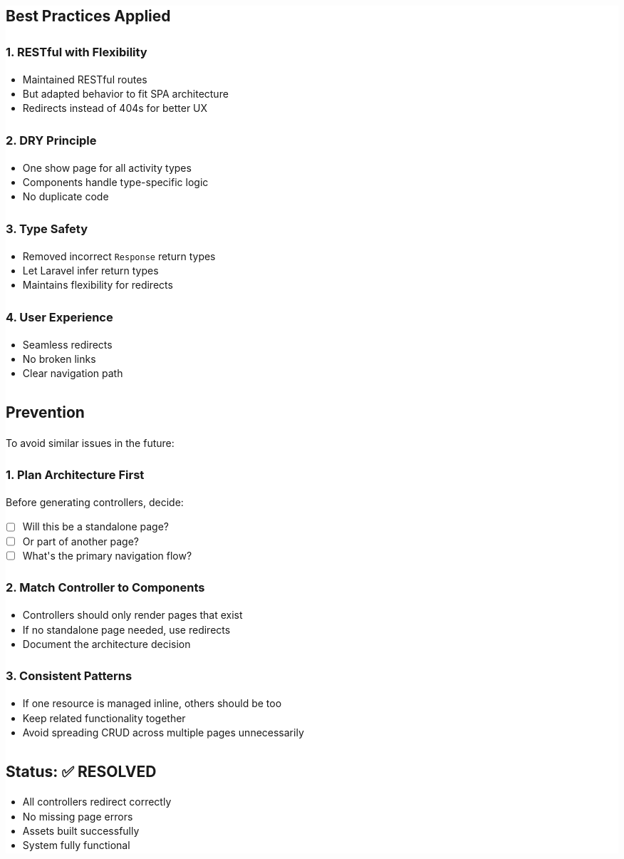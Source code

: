 ## Best Practices Applied

### 1. **RESTful with Flexibility**
- Maintained RESTful routes
- But adapted behavior to fit SPA architecture
- Redirects instead of 404s for better UX

### 2. **DRY Principle**
- One show page for all activity types
- Components handle type-specific logic
- No duplicate code

### 3. **Type Safety**
- Removed incorrect `Response` return types
- Let Laravel infer return types
- Maintains flexibility for redirects

### 4. **User Experience**
- Seamless redirects
- No broken links
- Clear navigation path

## Prevention

To avoid similar issues in the future:

### 1. **Plan Architecture First**
Before generating controllers, decide:
- [ ] Will this be a standalone page?
- [ ] Or part of another page?
- [ ] What's the primary navigation flow?

### 2. **Match Controller to Components**
- Controllers should only render pages that exist
- If no standalone page needed, use redirects
- Document the architecture decision

### 3. **Consistent Patterns**
- If one resource is managed inline, others should be too
- Keep related functionality together
- Avoid spreading CRUD across multiple pages unnecessarily

## Status: ✅ RESOLVED

- All controllers redirect correctly
- No missing page errors
- Assets built successfully
- System fully functional
